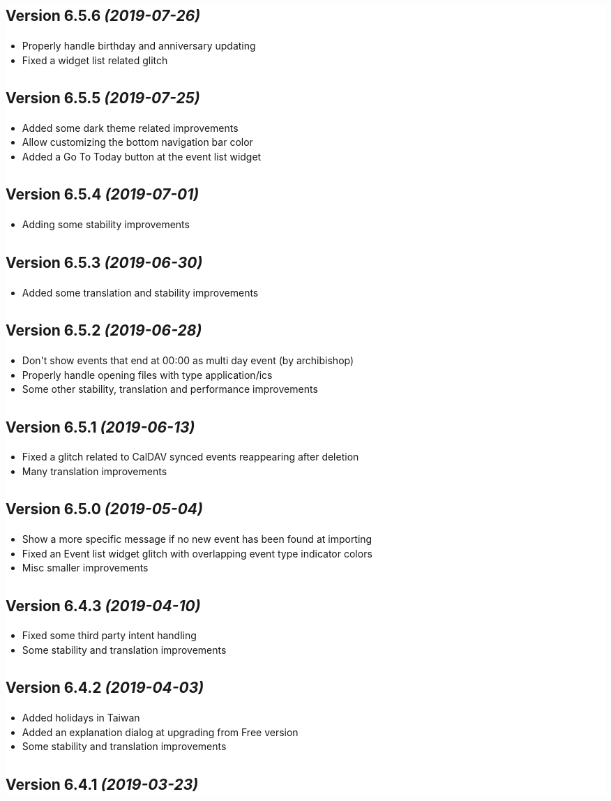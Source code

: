 ## Version 6.5.6 _(2019-07-26)_

-   Properly handle birthday and anniversary updating
-   Fixed a widget list related glitch

## Version 6.5.5 _(2019-07-25)_

-   Added some dark theme related improvements
-   Allow customizing the bottom navigation bar color
-   Added a Go To Today button at the event list widget

## Version 6.5.4 _(2019-07-01)_

-   Adding some stability improvements

## Version 6.5.3 _(2019-06-30)_

-   Added some translation and stability improvements

## Version 6.5.2 _(2019-06-28)_

-   Don't show events that end at 00:00 as multi day event (by archibishop)
-   Properly handle opening files with type application/ics
-   Some other stability, translation and performance improvements

## Version 6.5.1 _(2019-06-13)_

-   Fixed a glitch related to CalDAV synced events reappearing after deletion
-   Many translation improvements

## Version 6.5.0 _(2019-05-04)_

-   Show a more specific message if no new event has been found at importing
-   Fixed an Event list widget glitch with overlapping event type indicator colors
-   Misc smaller improvements

## Version 6.4.3 _(2019-04-10)_

-   Fixed some third party intent handling
-   Some stability and translation improvements

## Version 6.4.2 _(2019-04-03)_

-   Added holidays in Taiwan
-   Added an explanation dialog at upgrading from Free version
-   Some stability and translation improvements

## Version 6.4.1 _(2019-03-23)_
